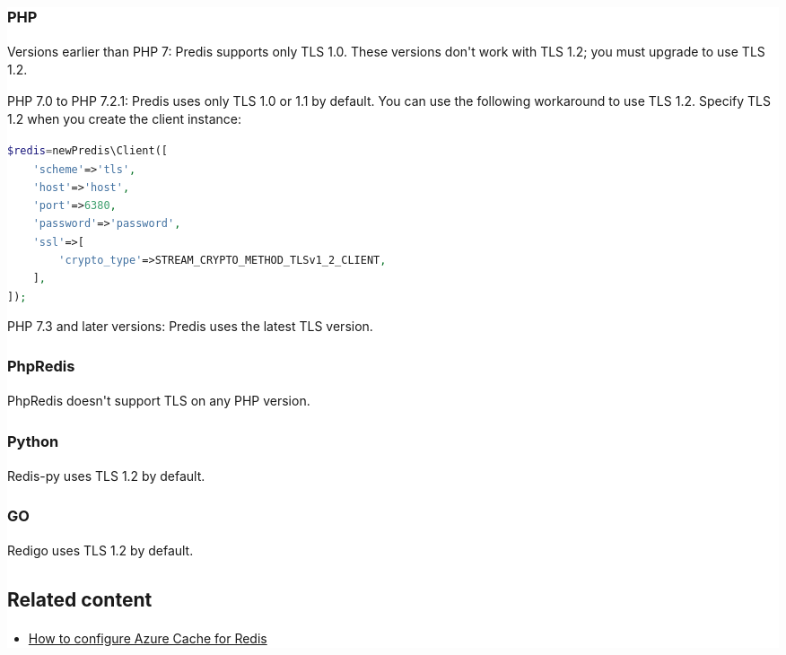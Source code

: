 ### PHP

Versions earlier than PHP 7: Predis supports only TLS 1.0. These versions don't work with TLS 1.2; you must upgrade to use TLS 1.2.

PHP 7.0 to PHP 7.2.1: Predis uses only TLS 1.0 or 1.1 by default. You can use the following workaround to use TLS 1.2. Specify TLS 1.2 when you create the client instance:

``` PHP
$redis=newPredis\Client([
    'scheme'=>'tls',
    'host'=>'host',
    'port'=>6380,
    'password'=>'password',
    'ssl'=>[
        'crypto_type'=>STREAM_CRYPTO_METHOD_TLSv1_2_CLIENT,
    ],
]);

```

PHP 7.3 and later versions: Predis uses the latest TLS version.

### PhpRedis

PhpRedis doesn't support TLS on any PHP version.

### Python

Redis-py uses TLS 1.2 by default.

### GO

Redigo uses TLS 1.2 by default.

## Related content

- [How to configure Azure Cache for Redis](cache-configure.md)
